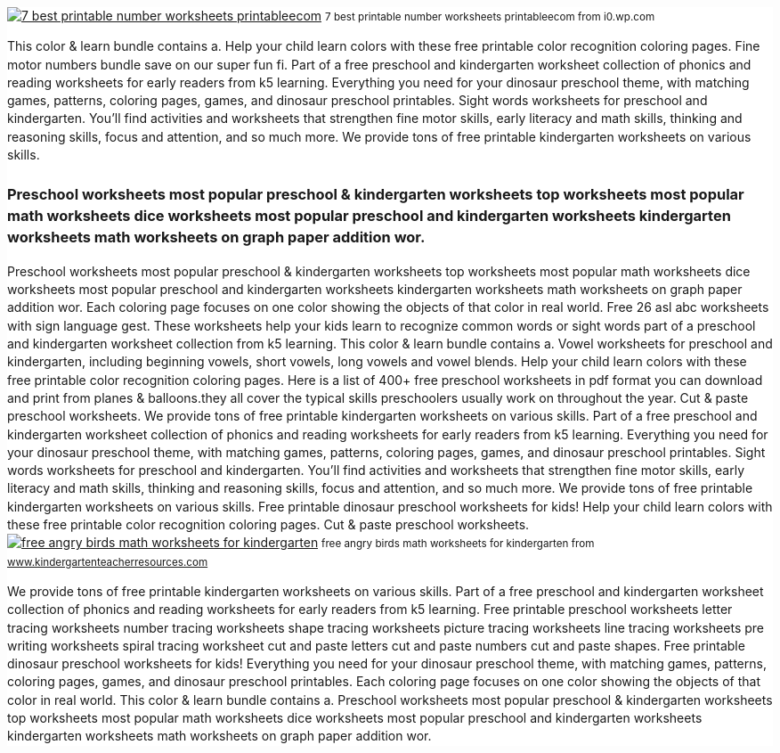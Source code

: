 [![7 best printable number worksheets printableecom](https://i0.wp.com/www.printablee.com/postpic/2014/09/printable-preschool-worksheets-number-2_31305.png "7 best printable number worksheets printableecom")](https://i0.wp.com/www.printablee.com/postpic/2014/09/printable-preschool-worksheets-number-2_31305.png)
<small>7 best printable number worksheets printableecom from i0.wp.com</small>

This color &amp; learn bundle contains a. Help your child learn colors with these free printable color recognition coloring pages. Fine motor numbers bundle save on our super fun fi. Part of a free preschool and kindergarten worksheet collection of phonics and reading worksheets for early readers from k5 learning. Everything you need for your dinosaur preschool theme, with matching games, patterns, coloring pages, games, and dinosaur preschool printables. Sight words worksheets for preschool and kindergarten. You’ll find activities and worksheets that strengthen fine motor skills, early literacy and math skills, thinking and reasoning skills, focus and attention, and so much more. We provide tons of free printable kindergarten worksheets on various skills.

### Preschool worksheets most popular preschool &amp; kindergarten worksheets top worksheets most popular math worksheets dice worksheets most popular preschool and kindergarten worksheets kindergarten worksheets math worksheets on graph paper addition wor.
Preschool worksheets most popular preschool &amp; kindergarten worksheets top worksheets most popular math worksheets dice worksheets most popular preschool and kindergarten worksheets kindergarten worksheets math worksheets on graph paper addition wor. Each coloring page focuses on one color showing the objects of that color in real world. Free 26 asl abc worksheets with sign language gest. These worksheets help your kids learn to recognize common words or sight words part of a preschool and kindergarten worksheet collection from k5 learning. This color &amp; learn bundle contains a. Vowel worksheets for preschool and kindergarten, including beginning vowels, short vowels, long vowels and vowel blends. Help your child learn colors with these free printable color recognition coloring pages. Here is a list of 400+ free preschool worksheets in pdf format you can download and print from planes &amp; balloons.they all cover the typical skills preschoolers usually work on throughout the year. Cut &amp; paste preschool worksheets. We provide tons of free printable kindergarten worksheets on various skills. Part of a free preschool and kindergarten worksheet collection of phonics and reading worksheets for early readers from k5 learning. Everything you need for your dinosaur preschool theme, with matching games, patterns, coloring pages, games, and dinosaur preschool printables. Sight words worksheets for preschool and kindergarten.
You’ll find activities and worksheets that strengthen fine motor skills, early literacy and math skills, thinking and reasoning skills, focus and attention, and so much more. We provide tons of free printable kindergarten worksheets on various skills. Free printable dinosaur preschool worksheets for kids! Help your child learn colors with these free printable color recognition coloring pages. Cut &amp; paste preschool worksheets.
[![free angry birds math worksheets for kindergarten](http://www.kindergartenteacherresources.com/wp-content/uploads/2012/08/kindergarten-worksheets-angry-birds-12.jpg "free angry birds math worksheets for kindergarten")](http://www.kindergartenteacherresources.com/wp-content/uploads/2012/08/kindergarten-worksheets-angry-birds-12.jpg)
<small>free angry birds math worksheets for kindergarten from www.kindergartenteacherresources.com</small>

We provide tons of free printable kindergarten worksheets on various skills. Part of a free preschool and kindergarten worksheet collection of phonics and reading worksheets for early readers from k5 learning. Free printable preschool worksheets letter tracing worksheets number tracing worksheets shape tracing worksheets picture tracing worksheets line tracing worksheets pre writing worksheets spiral tracing worksheet cut and paste letters cut and paste numbers cut and paste shapes. Free printable dinosaur preschool worksheets for kids! Everything you need for your dinosaur preschool theme, with matching games, patterns, coloring pages, games, and dinosaur preschool printables. Each coloring page focuses on one color showing the objects of that color in real world. This color &amp; learn bundle contains a. Preschool worksheets most popular preschool &amp; kindergarten worksheets top worksheets most popular math worksheets dice worksheets most popular preschool and kindergarten worksheets kindergarten worksheets math worksheets on graph paper addition wor.
